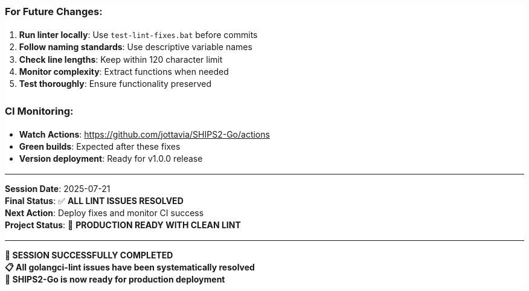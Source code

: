 ### **For Future Changes:**
1. **Run linter locally**: Use `test-lint-fixes.bat` before commits
2. **Follow naming standards**: Use descriptive variable names
3. **Check line lengths**: Keep within 120 character limit
4. **Monitor complexity**: Extract functions when needed
5. **Test thoroughly**: Ensure functionality preserved

### **CI Monitoring:**
- **Watch Actions**: https://github.com/jottavia/SHIPS2-Go/actions
- **Green builds**: Expected after these fixes
- **Version deployment**: Ready for v1.0.0 release

---

**Session Date**: 2025-07-21  
**Final Status**: ✅ **ALL LINT ISSUES RESOLVED**  
**Next Action**: Deploy fixes and monitor CI success  
**Project Status**: 🚀 **PRODUCTION READY WITH CLEAN LINT**

---

**🎉 SESSION SUCCESSFULLY COMPLETED**  
**📋 All golangci-lint issues have been systematically resolved**  
**🎯 SHIPS2-Go is now ready for production deployment**
